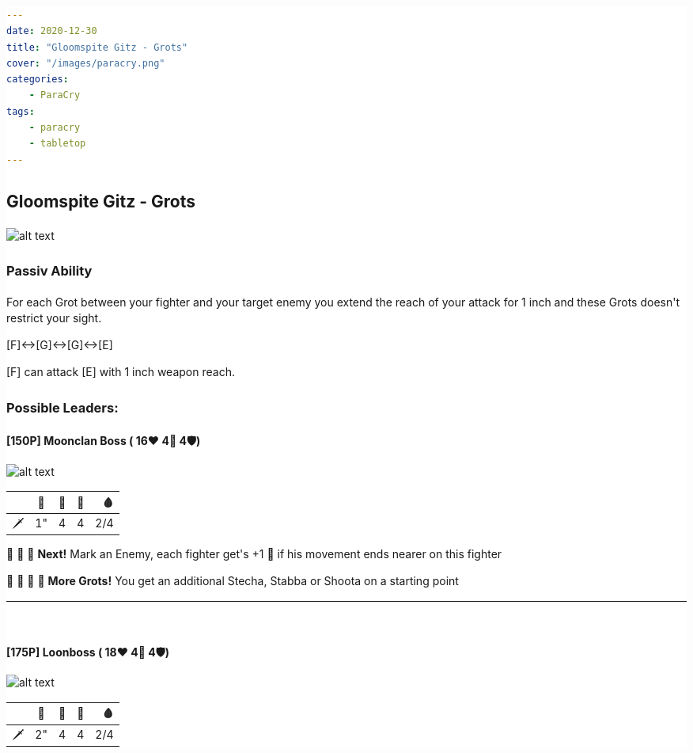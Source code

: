 ```yaml
---
date: 2020-12-30
title: "Gloomspite Gitz - Grots"
cover: "/images/paracry.png"
categories:
    - ParaCry
tags:
    - paracry
    - tabletop
---
```


## Gloomspite Gitz - Grots

![alt text](/images/paracry/grots.png "Grots Banner")

### Passiv Ability

For each Grot between your fighter and your target enemy you extend the reach of your attack for 1 inch and these Grots doesn't restrict your sight.

[F]<->[G]<->[G]<->[E]

[F] can attack [E] with 1 inch weapon reach.


### Possible Leaders:

#### [150P] Moonclan Boss ( 16❤ 4🦵 4🛡)

![alt text](/images/paracry/moonclan-boss.png "Moonclan Boss")

|   | 📏 |🎲 | 💪 | 🩸|
| - |:-:|:-:| :--:| -:|
| 🗡|  1" |4 | 4 | 2/4 |

🎲 🎲 🎲 **Next!** Mark an Enemy, each fighter get's +1 🦵 if his movement ends nearer on this fighter

🎲 🎲 🎲 🎲 **More Grots!** You get an additional Stecha, Stabba or Shoota on a starting point

---
<br/>

#### [175P] Loonboss ( 18❤ 4🦵 4🛡)

![alt text](/images/paracry/loonboss.png "Loonboss")

|   | 📏 |🎲 | 💪 | 🩸|
| - |:-:|:-:| :--:| -:|
| 🗡|  2" |4 | 4 | 2/4 |
